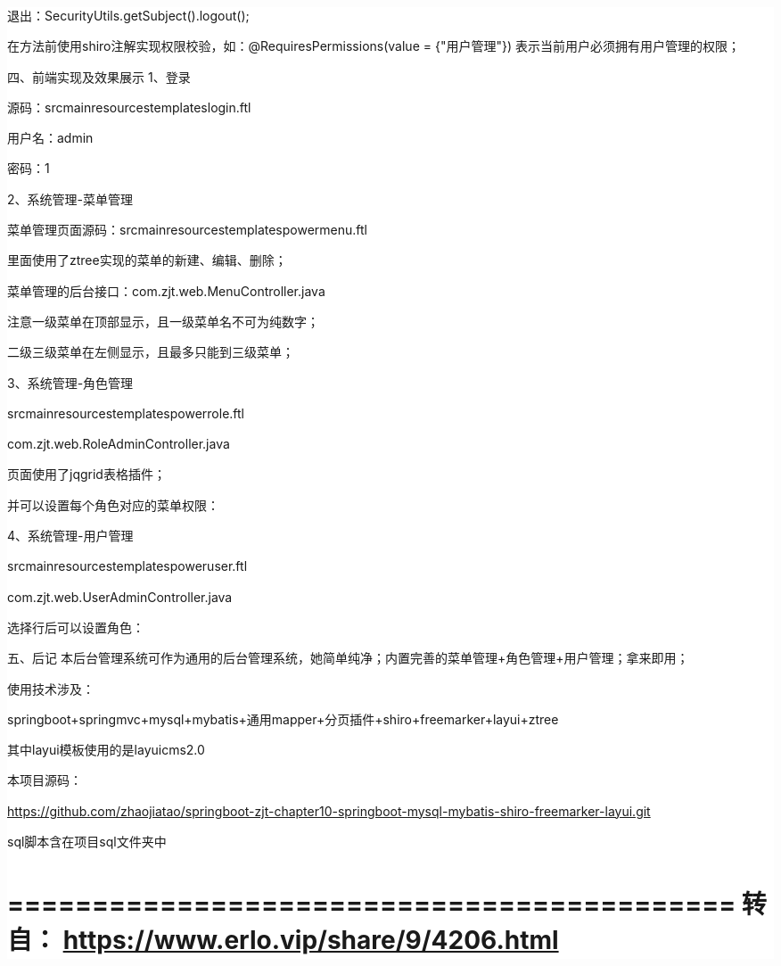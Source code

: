 退出：SecurityUtils.getSubject().logout();

在方法前使用shiro注解实现权限校验，如：@RequiresPermissions(value = {"用户管理"}) 表示当前用户必须拥有用户管理的权限；

四、前端实现及效果展示
1、登录

源码：srcmainresourcestemplateslogin.ftl

用户名：admin

密码：1



 

 2、系统管理-菜单管理

菜单管理页面源码：srcmainresourcestemplatespowermenu.ftl

里面使用了ztree实现的菜单的新建、编辑、删除；

菜单管理的后台接口：com.zjt.web.MenuController.java



注意一级菜单在顶部显示，且一级菜单名不可为纯数字；

二级三级菜单在左侧显示，且最多只能到三级菜单；

 

 3、系统管理-角色管理

srcmainresourcestemplatespowerrole.ftl

com.zjt.web.RoleAdminController.java

页面使用了jqgrid表格插件；



并可以设置每个角色对应的菜单权限：



4、系统管理-用户管理

 srcmainresourcestemplatespoweruser.ftl

 com.zjt.web.UserAdminController.java

 

选择行后可以设置角色：



 

 五、后记
 本后台管理系统可作为通用的后台管理系统，她简单纯净；内置完善的菜单管理+角色管理+用户管理；拿来即用；

使用技术涉及：

springboot+springmvc+mysql+mybatis+通用mapper+分页插件+shiro+freemarker+layui+ztree

 其中layui模板使用的是layuicms2.0

 

本项目源码：

 https://github.com/zhaojiatao/springboot-zjt-chapter10-springboot-mysql-mybatis-shiro-freemarker-layui.git

 sql脚本含在项目sql文件夹中

===========================================
转自：
https://www.erlo.vip/share/9/4206.html
===========================================
